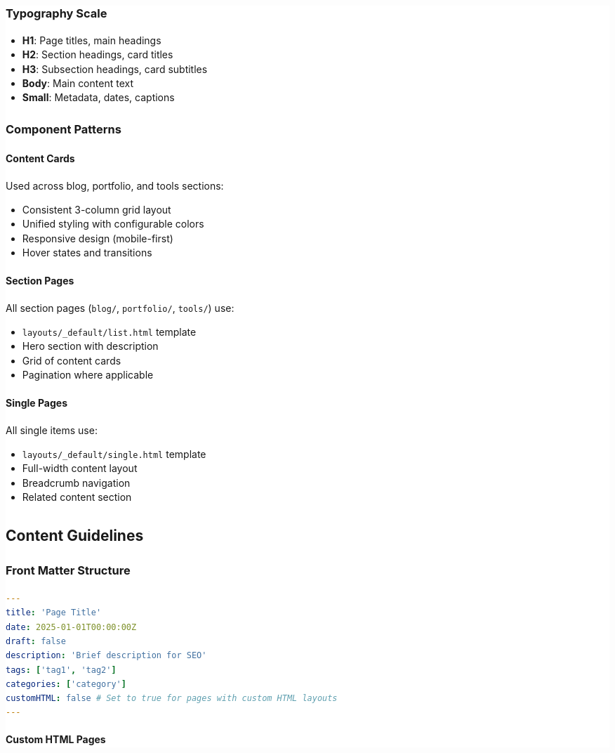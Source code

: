 ### Typography Scale

- **H1**: Page titles, main headings
- **H2**: Section headings, card titles
- **H3**: Subsection headings, card subtitles
- **Body**: Main content text
- **Small**: Metadata, dates, captions

### Component Patterns

#### Content Cards

Used across blog, portfolio, and tools sections:

- Consistent 3-column grid layout
- Unified styling with configurable colors
- Responsive design (mobile-first)
- Hover states and transitions

#### Section Pages

All section pages (`blog/`, `portfolio/`, `tools/`) use:

- `layouts/_default/list.html` template
- Hero section with description
- Grid of content cards
- Pagination where applicable

#### Single Pages

All single items use:

- `layouts/_default/single.html` template
- Full-width content layout
- Breadcrumb navigation
- Related content section

## Content Guidelines

### Front Matter Structure

```yaml
---
title: 'Page Title'
date: 2025-01-01T00:00:00Z
draft: false
description: 'Brief description for SEO'
tags: ['tag1', 'tag2']
categories: ['category']
customHTML: false # Set to true for pages with custom HTML layouts
---
```

#### Custom HTML Pages
